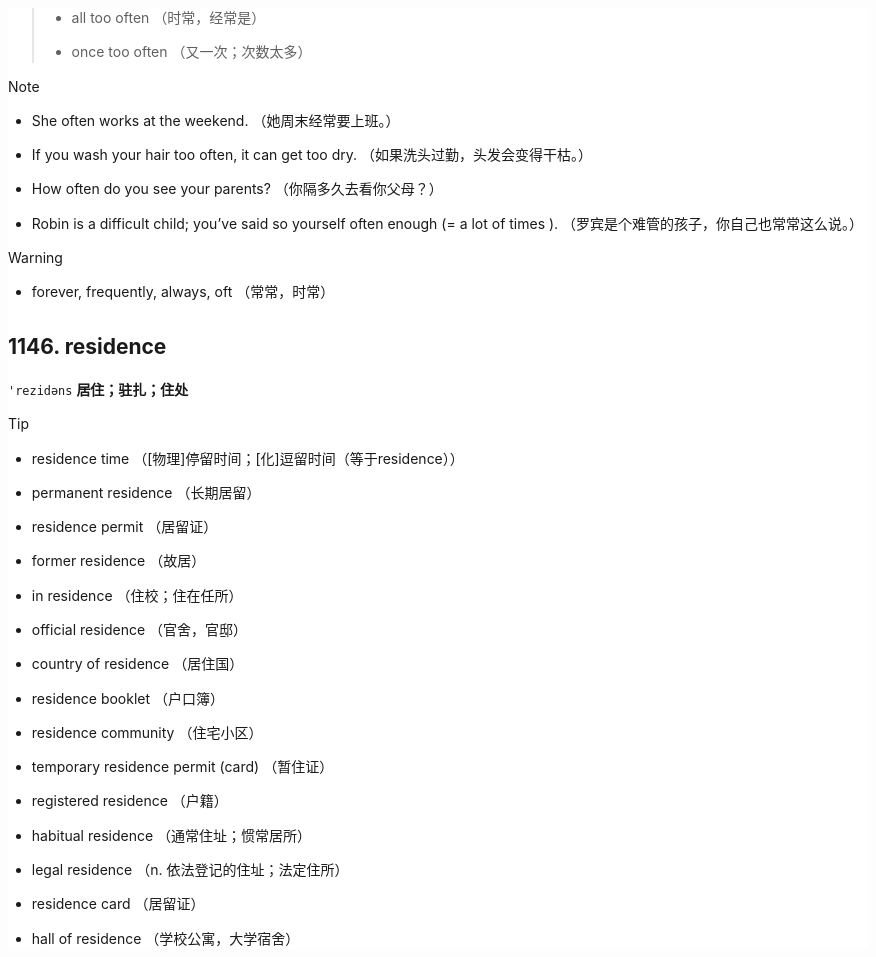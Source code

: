 >
> - all too often （时常，经常是）
>
> - once too often （又一次；次数太多）
>

> [!NOTE]
>
> - She often works at the weekend. （她周末经常要上班。）
>
> - If you wash your hair too often, it can get too dry. （如果洗头过勤，头发会变得干枯。）
>
> - How often do you see your parents? （你隔多久去看你父母？）
>
> - Robin is a difficult child; you’ve said so yourself often enough (= a lot of times ). （罗宾是个难管的孩子，你自己也常常这么说。）
>

> [!WARNING]
>
> - forever, frequently, always, oft （常常，时常）
>

## 1146. residence

`'rezidəns`  **居住；驻扎；住处**

> [!TIP]
>
> - residence time （[物理]停留时间；[化]逗留时间（等于residence））
>
> - permanent residence （长期居留）
>
> - residence permit （居留证）
>
> - former residence （故居）
>
> - in residence （住校；住在任所）
>
> - official residence （官舍，官邸）
>
> - country of residence （居住国）
>
> - residence booklet （户口簿）
>
> - residence community （住宅小区）
>
> - temporary residence permit (card) （暂住证）
>
> - registered residence （户籍）
>
> - habitual residence （通常住址；惯常居所）
>
> - legal residence （n. 依法登记的住址；法定住所）
>
> - residence card （居留证）
>
> - hall of residence （学校公寓，大学宿舍）
>
